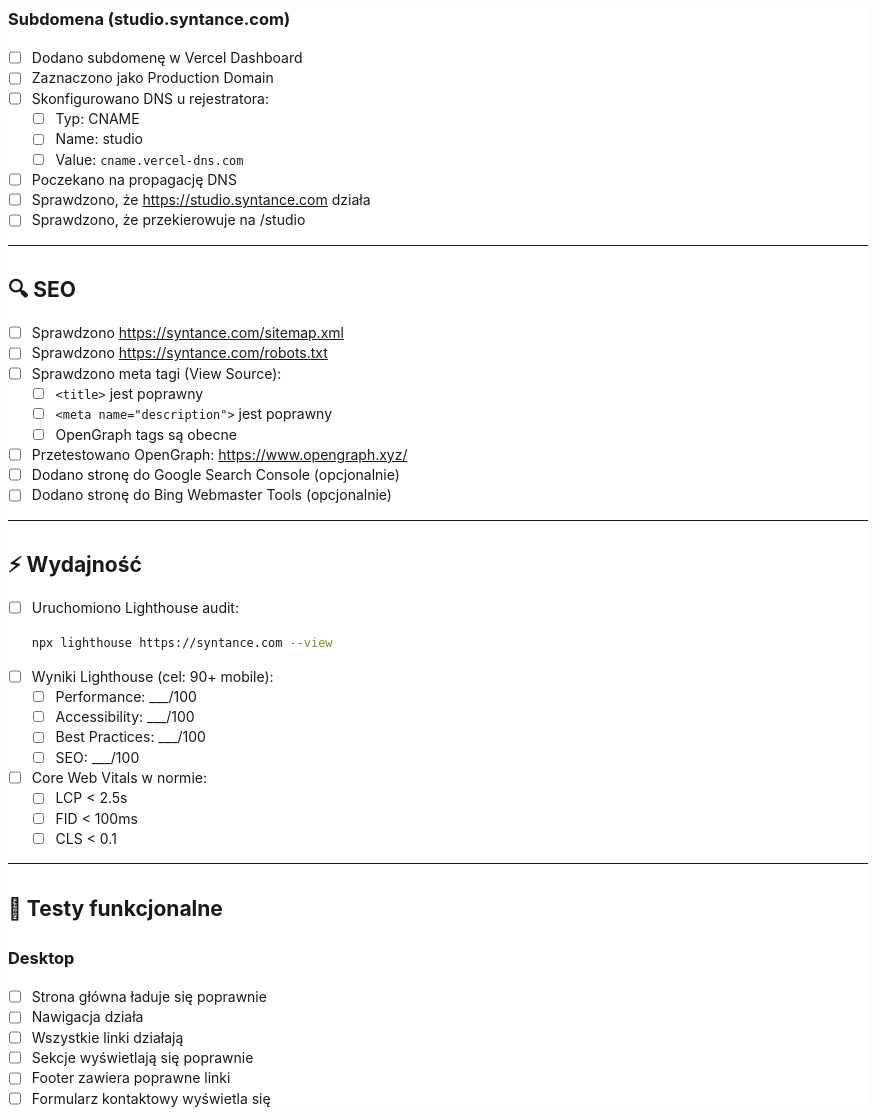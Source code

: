### Subdomena (studio.syntance.com)

- [ ] Dodano subdomenę w Vercel Dashboard
- [ ] Zaznaczono jako Production Domain
- [ ] Skonfigurowano DNS u rejestratora:
  - [ ] Typ: CNAME
  - [ ] Name: studio
  - [ ] Value: `cname.vercel-dns.com`
- [ ] Poczekano na propagację DNS
- [ ] Sprawdzono, że https://studio.syntance.com działa
- [ ] Sprawdzono, że przekierowuje na /studio

---

## 🔍 SEO

- [ ] Sprawdzono https://syntance.com/sitemap.xml
- [ ] Sprawdzono https://syntance.com/robots.txt
- [ ] Sprawdzono meta tagi (View Source):
  - [ ] `<title>` jest poprawny
  - [ ] `<meta name="description">` jest poprawny
  - [ ] OpenGraph tags są obecne
- [ ] Przetestowano OpenGraph: https://www.opengraph.xyz/
- [ ] Dodano stronę do Google Search Console (opcjonalnie)
- [ ] Dodano stronę do Bing Webmaster Tools (opcjonalnie)

---

## ⚡ Wydajność

- [ ] Uruchomiono Lighthouse audit:
  ```bash
  npx lighthouse https://syntance.com --view
  ```
- [ ] Wyniki Lighthouse (cel: 90+ mobile):
  - [ ] Performance: ___/100
  - [ ] Accessibility: ___/100
  - [ ] Best Practices: ___/100
  - [ ] SEO: ___/100
- [ ] Core Web Vitals w normie:
  - [ ] LCP < 2.5s
  - [ ] FID < 100ms
  - [ ] CLS < 0.1

---

## 🧪 Testy funkcjonalne

### Desktop

- [ ] Strona główna ładuje się poprawnie
- [ ] Nawigacja działa
- [ ] Wszystkie linki działają
- [ ] Sekcje wyświetlają się poprawnie
- [ ] Footer zawiera poprawne linki
- [ ] Formularz kontaktowy wyświetla się
